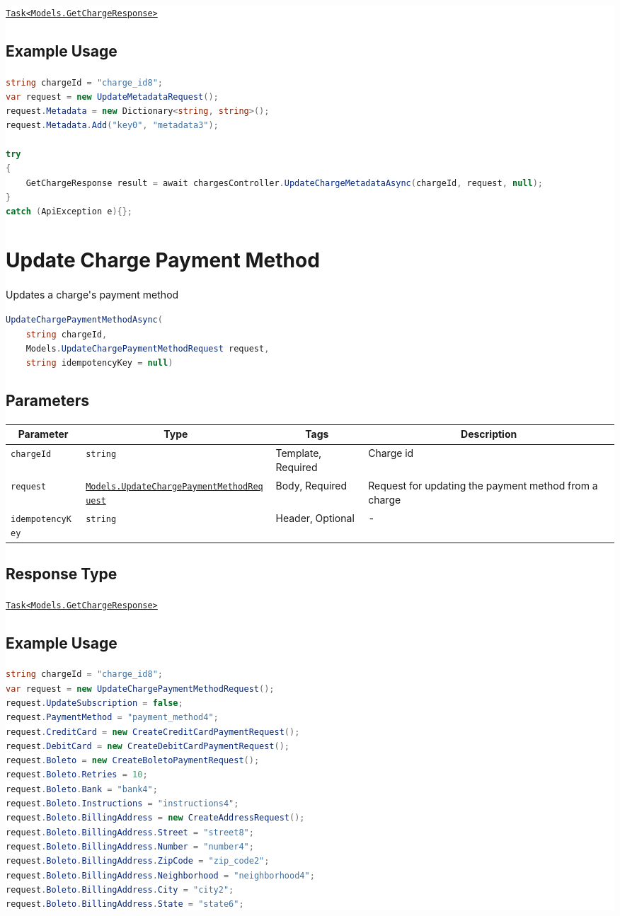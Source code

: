 [`Task<Models.GetChargeResponse>`](../../doc/models/get-charge-response.md)

## Example Usage

```csharp
string chargeId = "charge_id8";
var request = new UpdateMetadataRequest();
request.Metadata = new Dictionary<string, string>();
request.Metadata.Add("key0", "metadata3");

try
{
    GetChargeResponse result = await chargesController.UpdateChargeMetadataAsync(chargeId, request, null);
}
catch (ApiException e){};
```


# Update Charge Payment Method

Updates a charge's payment method

```csharp
UpdateChargePaymentMethodAsync(
    string chargeId,
    Models.UpdateChargePaymentMethodRequest request,
    string idempotencyKey = null)
```

## Parameters

| Parameter | Type | Tags | Description |
|  --- | --- | --- | --- |
| `chargeId` | `string` | Template, Required | Charge id |
| `request` | [`Models.UpdateChargePaymentMethodRequest`](../../doc/models/update-charge-payment-method-request.md) | Body, Required | Request for updating the payment method from a charge |
| `idempotencyKey` | `string` | Header, Optional | - |

## Response Type

[`Task<Models.GetChargeResponse>`](../../doc/models/get-charge-response.md)

## Example Usage

```csharp
string chargeId = "charge_id8";
var request = new UpdateChargePaymentMethodRequest();
request.UpdateSubscription = false;
request.PaymentMethod = "payment_method4";
request.CreditCard = new CreateCreditCardPaymentRequest();
request.DebitCard = new CreateDebitCardPaymentRequest();
request.Boleto = new CreateBoletoPaymentRequest();
request.Boleto.Retries = 10;
request.Boleto.Bank = "bank4";
request.Boleto.Instructions = "instructions4";
request.Boleto.BillingAddress = new CreateAddressRequest();
request.Boleto.BillingAddress.Street = "street8";
request.Boleto.BillingAddress.Number = "number4";
request.Boleto.BillingAddress.ZipCode = "zip_code2";
request.Boleto.BillingAddress.Neighborhood = "neighborhood4";
request.Boleto.BillingAddress.City = "city2";
request.Boleto.BillingAddress.State = "state6";
```